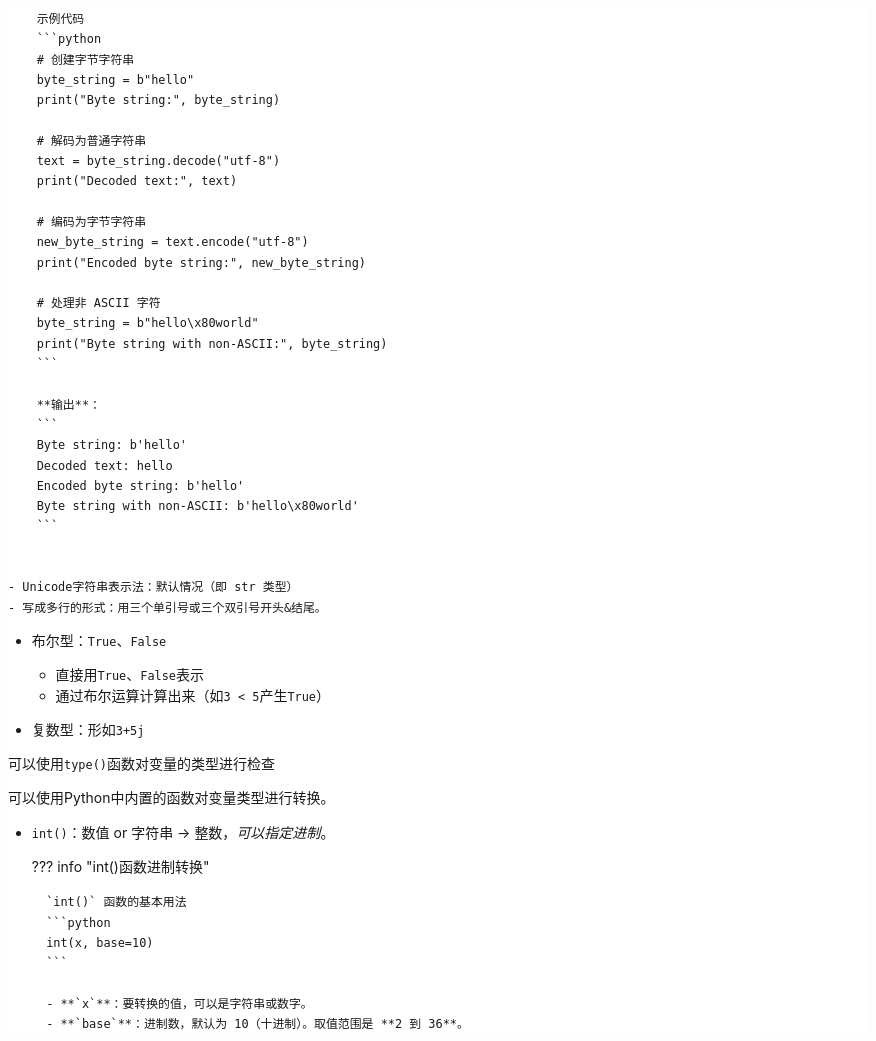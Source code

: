 		示例代码
		```python
		# 创建字节字符串
		byte_string = b"hello"
		print("Byte string:", byte_string)

		# 解码为普通字符串
		text = byte_string.decode("utf-8")
		print("Decoded text:", text)

		# 编码为字节字符串
		new_byte_string = text.encode("utf-8")
		print("Encoded byte string:", new_byte_string)

		# 处理非 ASCII 字符
		byte_string = b"hello\x80world"
		print("Byte string with non-ASCII:", byte_string)
		```

		**输出**：
		```
		Byte string: b'hello'
		Decoded text: hello
		Encoded byte string: b'hello'
		Byte string with non-ASCII: b'hello\x80world'
		```


	- Unicode字符串表示法：默认情况（即 str 类型）
	- 写成多行的形式：用三个单引号或三个双引号开头&结尾。

- 布尔型：`True`、`False`
	- 直接用`True`、`False`表示
	- 通过布尔运算计算出来（如`3 < 5`产生`True`）

- 复数型：形如`3+5j`

可以使用`type()`函数对变量的类型进行检查

可以使用Python中内置的函数对变量类型进行转换。

- `int()`：数值 or 字符串 $\to$ 整数，*可以指定进制*。

	??? info "int()函数进制转换"

		`int()` 函数的基本用法
		```python
		int(x, base=10)
		```

		- **`x`**：要转换的值，可以是字符串或数字。
		- **`base`**：进制数，默认为 10（十进制）。取值范围是 **2 到 36**。
